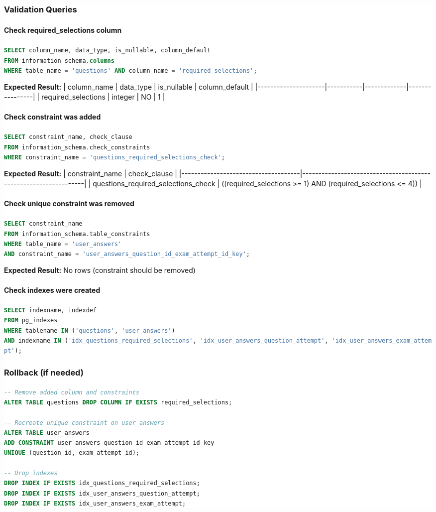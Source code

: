 ### Validation Queries

#### Check required_selections column

```sql
SELECT column_name, data_type, is_nullable, column_default
FROM information_schema.columns
WHERE table_name = 'questions' AND column_name = 'required_selections';
```

**Expected Result:**
| column_name | data_type | is_nullable | column_default |
|---------------------|-----------|-------------|----------------|
| required_selections | integer | NO | 1 |

#### Check constraint was added

```sql
SELECT constraint_name, check_clause
FROM information_schema.check_constraints
WHERE constraint_name = 'questions_required_selections_check';
```

**Expected Result:**
| constraint_name | check_clause |
|-------------------------------------|-----------------------------------------------------------------|
| questions_required_selections_check | ((required_selections >= 1) AND (required_selections <= 4)) |

#### Check unique constraint was removed

```sql
SELECT constraint_name
FROM information_schema.table_constraints
WHERE table_name = 'user_answers'
AND constraint_name = 'user_answers_question_id_exam_attempt_id_key';
```

**Expected Result:** No rows (constraint should be removed)

#### Check indexes were created

```sql
SELECT indexname, indexdef
FROM pg_indexes
WHERE tablename IN ('questions', 'user_answers')
AND indexname IN ('idx_questions_required_selections', 'idx_user_answers_question_attempt', 'idx_user_answers_exam_attempt');
```

### Rollback (if needed)

```sql
-- Remove added column and constraints
ALTER TABLE questions DROP COLUMN IF EXISTS required_selections;

-- Recreate unique constraint on user_answers
ALTER TABLE user_answers
ADD CONSTRAINT user_answers_question_id_exam_attempt_id_key
UNIQUE (question_id, exam_attempt_id);

-- Drop indexes
DROP INDEX IF EXISTS idx_questions_required_selections;
DROP INDEX IF EXISTS idx_user_answers_question_attempt;
DROP INDEX IF EXISTS idx_user_answers_exam_attempt;
```
